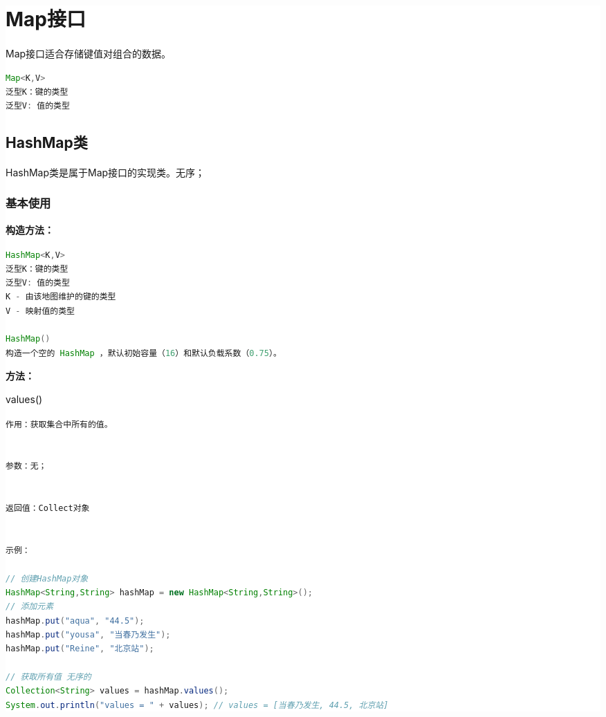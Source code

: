# Map接口

Map接口适合存储键值对组合的数据。

```java
Map<K,V>
泛型K：键的类型
泛型V: 值的类型
```

## HashMap类

HashMap类是属于Map接口的实现类。无序；

### 基本使用

**构造方法：**

```java
HashMap<K,V>
泛型K：键的类型
泛型V: 值的类型
K - 由该地图维护的键的类型 
V - 映射值的类型
    
HashMap() 
构造一个空的 HashMap ，默认初始容量（16）和默认负载系数（0.75）。     
```

**方法：**

values()

```java
作用：获取集合中所有的值。
  
    
参数：无；
    
    
返回值：Collect对象
    
    
示例：

// 创建HashMap对象
HashMap<String,String> hashMap = new HashMap<String,String>();
// 添加元素
hashMap.put("aqua", "44.5");
hashMap.put("yousa", "当春乃发生");
hashMap.put("Reine", "北京站");

// 获取所有值 无序的
Collection<String> values = hashMap.values();
System.out.println("values = " + values); // values = [当春乃发生, 44.5, 北京站]    
```
